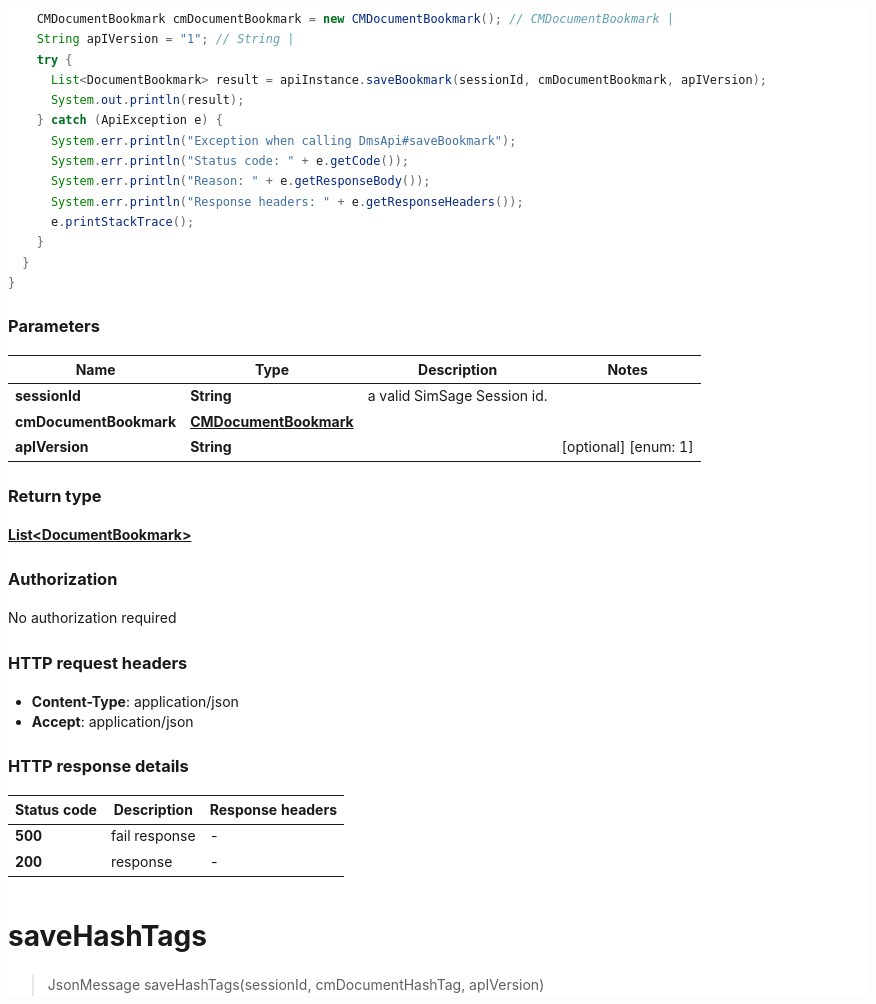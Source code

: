 ```java
    CMDocumentBookmark cmDocumentBookmark = new CMDocumentBookmark(); // CMDocumentBookmark | 
    String apIVersion = "1"; // String | 
    try {
      List<DocumentBookmark> result = apiInstance.saveBookmark(sessionId, cmDocumentBookmark, apIVersion);
      System.out.println(result);
    } catch (ApiException e) {
      System.err.println("Exception when calling DmsApi#saveBookmark");
      System.err.println("Status code: " + e.getCode());
      System.err.println("Reason: " + e.getResponseBody());
      System.err.println("Response headers: " + e.getResponseHeaders());
      e.printStackTrace();
    }
  }
}
```

### Parameters

| Name | Type | Description  | Notes |
|------------- | ------------- | ------------- | -------------|
| **sessionId** | **String**| a valid SimSage Session id. | |
| **cmDocumentBookmark** | [**CMDocumentBookmark**](CMDocumentBookmark.md)|  | |
| **apIVersion** | **String**|  | [optional] [enum: 1] |

### Return type

[**List&lt;DocumentBookmark&gt;**](DocumentBookmark.md)

### Authorization

No authorization required

### HTTP request headers

 - **Content-Type**: application/json
 - **Accept**: application/json

### HTTP response details
| Status code | Description | Response headers |
|-------------|-------------|------------------|
| **500** | fail response |  -  |
| **200** | response |  -  |

<a id="saveHashTags"></a>
# **saveHashTags**
> JsonMessage saveHashTags(sessionId, cmDocumentHashTag, apIVersion)
